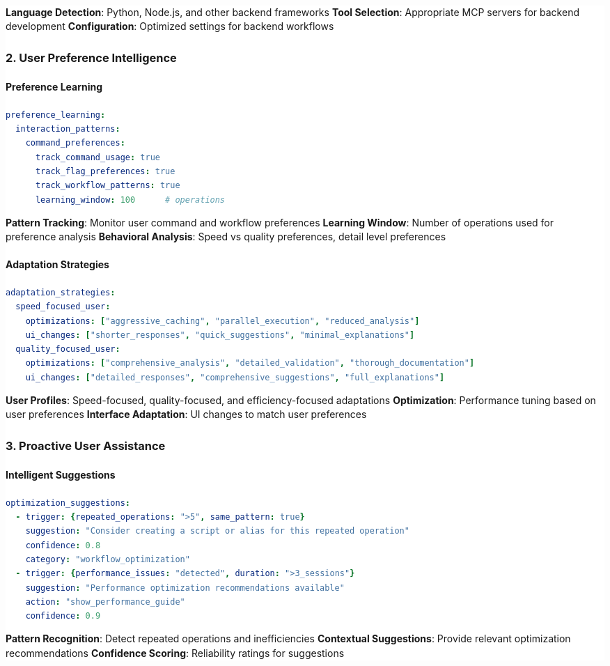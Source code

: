 **Language Detection**: Python, Node.js, and other backend frameworks
**Tool Selection**: Appropriate MCP servers for backend development
**Configuration**: Optimized settings for backend workflows

### 2. User Preference Intelligence

#### Preference Learning
```yaml
preference_learning:
  interaction_patterns:
    command_preferences:
      track_command_usage: true
      track_flag_preferences: true
      track_workflow_patterns: true
      learning_window: 100      # operations
```

**Pattern Tracking**: Monitor user command and workflow preferences
**Learning Window**: Number of operations used for preference analysis
**Behavioral Analysis**: Speed vs quality preferences, detail level preferences

#### Adaptation Strategies
```yaml
adaptation_strategies:
  speed_focused_user:
    optimizations: ["aggressive_caching", "parallel_execution", "reduced_analysis"]
    ui_changes: ["shorter_responses", "quick_suggestions", "minimal_explanations"]
  quality_focused_user:
    optimizations: ["comprehensive_analysis", "detailed_validation", "thorough_documentation"]
    ui_changes: ["detailed_responses", "comprehensive_suggestions", "full_explanations"]
```

**User Profiles**: Speed-focused, quality-focused, and efficiency-focused adaptations
**Optimization**: Performance tuning based on user preferences
**Interface Adaptation**: UI changes to match user preferences

### 3. Proactive User Assistance

#### Intelligent Suggestions
```yaml
optimization_suggestions:
  - trigger: {repeated_operations: ">5", same_pattern: true}
    suggestion: "Consider creating a script or alias for this repeated operation"
    confidence: 0.8
    category: "workflow_optimization"
  - trigger: {performance_issues: "detected", duration: ">3_sessions"}
    suggestion: "Performance optimization recommendations available"
    action: "show_performance_guide"
    confidence: 0.9
```

**Pattern Recognition**: Detect repeated operations and inefficiencies
**Contextual Suggestions**: Provide relevant optimization recommendations
**Confidence Scoring**: Reliability ratings for suggestions
